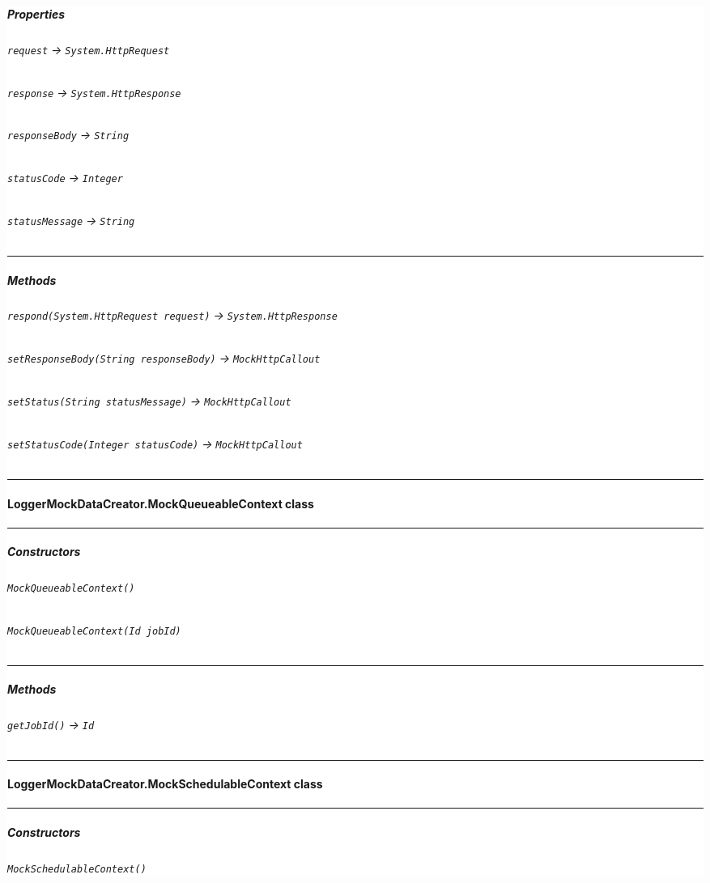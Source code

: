 
##### Properties

###### `request` → `System.HttpRequest`

###### `response` → `System.HttpResponse`

###### `responseBody` → `String`

###### `statusCode` → `Integer`

###### `statusMessage` → `String`

---

##### Methods

###### `respond(System.HttpRequest request)` → `System.HttpResponse`

###### `setResponseBody(String responseBody)` → `MockHttpCallout`

###### `setStatus(String statusMessage)` → `MockHttpCallout`

###### `setStatusCode(Integer statusCode)` → `MockHttpCallout`

---

#### LoggerMockDataCreator.MockQueueableContext class

---

##### Constructors

###### `MockQueueableContext()`

###### `MockQueueableContext(Id jobId)`

---

##### Methods

###### `getJobId()` → `Id`

---

#### LoggerMockDataCreator.MockSchedulableContext class

---

##### Constructors

###### `MockSchedulableContext()`

